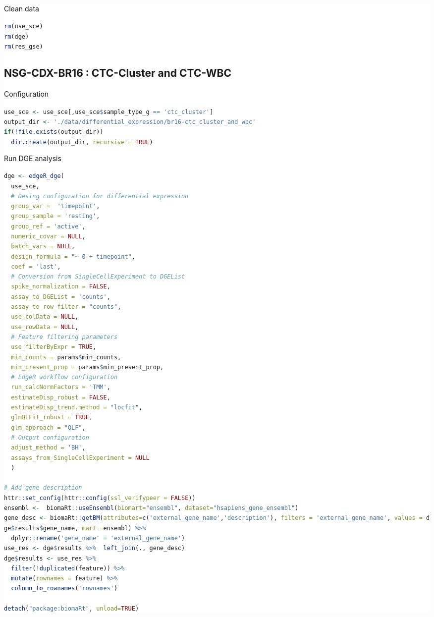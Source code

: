 Clean data

```r
rm(use_sce)
rm(dge)
rm(res_gse)
```

## NSG-CDX-BR16 : CTC-Cluster and CTC-WBC
Configuration

```r
use_sce <- use_sce[,use_sce$sample_type_g == 'ctc_cluster']
output_dir <- './data/differential_expression/br16-ctc_cluster_and_wbc'
if(!file.exists(output_dir))
  dir.create(output_dir, recursive = TRUE)
```

Run DGE analysis

```r
dge <- edgeR_dge(
  use_sce,
  # Desing configuration for differential expression
  group_var =  'timepoint',
  group_sample = 'resting',
  group_ref = 'active',
  numeric_covar = NULL,
  batch_vars = NULL,
  design_formula = "~ 0 + timepoint",
  coef = 'last',
  # Conversion from SingleCellExperiment to DGEList
  spike_normalization = FALSE,
  assay_to_DGEList = 'counts',
  assay_to_row_filter = "counts",
  use_colData = NULL,
  use_rowData = NULL,
  # Feature filtering parameters
  use_filterByExpr = TRUE,
  min_counts = params$min_counts,
  min_present_prop = params$min_present_prop,
  # EdgeR workflow configuration
  run_calcNormFactors = 'TMM',
  estimateDisp_robust = FALSE,
  estimateDisp_trend.method = "locfit",
  glmQLFit_robust = TRUE,
  glm_approach = "QLF",
  # Output configuration
  adjust_method = 'BH',
  assays_from_SingleCellExperiment = NULL
  )

# Add gene description
httr::set_config(httr::config(ssl_verifypeer = FALSE))
ensembl <-  biomaRt::useEnsembl(biomart="ensembl", dataset="hsapiens_gene_ensembl")
gene_desc <- biomaRt::getBM(attributes=c('external_gene_name','description'), filters = 'external_gene_name', values = dge$results$gene_name, mart =ensembl) %>% 
  dplyr::rename('gene_name' = 'external_gene_name')
use_res <- dge$results %>%  left_join(., gene_desc)
dge$results <- use_res %>% 
  filter(!duplicated(feature)) %>% 
  mutate(rownames = feature) %>% 
  column_to_rownames('rownames')

detach("package:biomaRt", unload=TRUE)

```